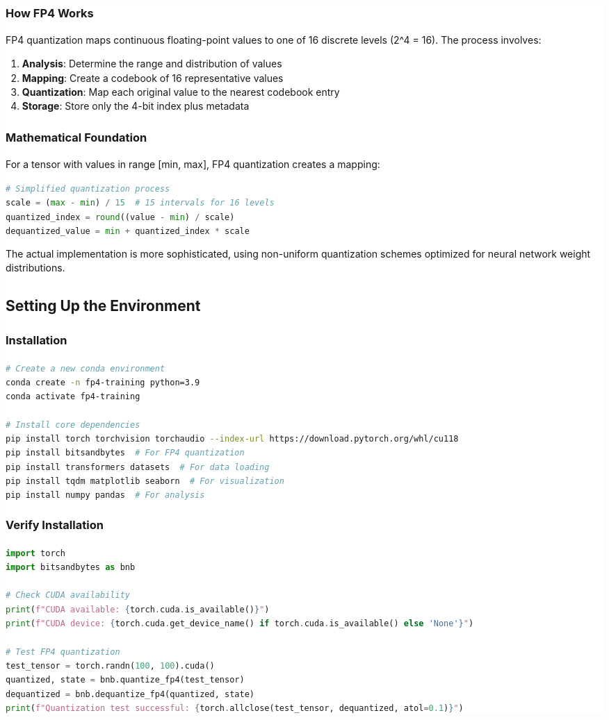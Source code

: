### How FP4 Works

FP4 quantization maps continuous floating-point values to one of 16 discrete levels (2^4 = 16). The process involves:

1. **Analysis**: Determine the range and distribution of values
2. **Mapping**: Create a codebook of 16 representative values
3. **Quantization**: Map each original value to the nearest codebook entry
4. **Storage**: Store only the 4-bit index plus metadata

### Mathematical Foundation

For a tensor with values in range [min, max], FP4 quantization creates a mapping:

```python
# Simplified quantization process
scale = (max - min) / 15  # 15 intervals for 16 levels
quantized_index = round((value - min) / scale)
dequantized_value = min + quantized_index * scale
```

The actual implementation is more sophisticated, using non-uniform quantization schemes optimized for neural network weight distributions.

## Setting Up the Environment

### Installation

```bash
# Create a new conda environment
conda create -n fp4-training python=3.9
conda activate fp4-training

# Install core dependencies
pip install torch torchvision torchaudio --index-url https://download.pytorch.org/whl/cu118
pip install bitsandbytes  # For FP4 quantization
pip install transformers datasets  # For data loading
pip install tqdm matplotlib seaborn  # For visualization
pip install numpy pandas  # For analysis
```

### Verify Installation

```python
import torch
import bitsandbytes as bnb

# Check CUDA availability
print(f"CUDA available: {torch.cuda.is_available()}")
print(f"CUDA device: {torch.cuda.get_device_name() if torch.cuda.is_available() else 'None'}")

# Test FP4 quantization
test_tensor = torch.randn(100, 100).cuda()
quantized, state = bnb.quantize_fp4(test_tensor)
dequantized = bnb.dequantize_fp4(quantized, state)
print(f"Quantization test successful: {torch.allclose(test_tensor, dequantized, atol=0.1)}")
```
